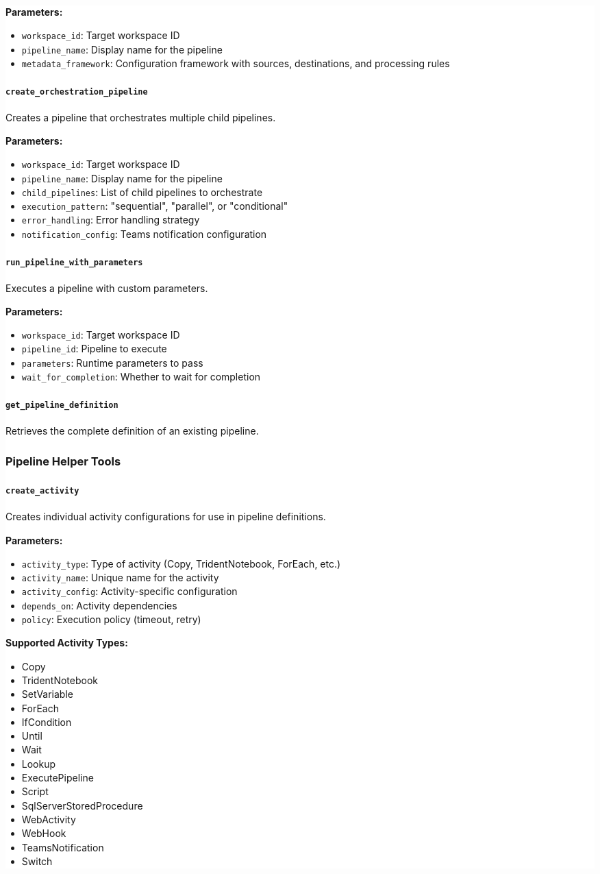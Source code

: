 **Parameters:**
- `workspace_id`: Target workspace ID
- `pipeline_name`: Display name for the pipeline
- `metadata_framework`: Configuration framework with sources, destinations, and processing rules

#### `create_orchestration_pipeline`
Creates a pipeline that orchestrates multiple child pipelines.

**Parameters:**
- `workspace_id`: Target workspace ID
- `pipeline_name`: Display name for the pipeline
- `child_pipelines`: List of child pipelines to orchestrate
- `execution_pattern`: "sequential", "parallel", or "conditional"
- `error_handling`: Error handling strategy
- `notification_config`: Teams notification configuration

#### `run_pipeline_with_parameters`
Executes a pipeline with custom parameters.

**Parameters:**
- `workspace_id`: Target workspace ID
- `pipeline_id`: Pipeline to execute
- `parameters`: Runtime parameters to pass
- `wait_for_completion`: Whether to wait for completion

#### `get_pipeline_definition`
Retrieves the complete definition of an existing pipeline.

### Pipeline Helper Tools

#### `create_activity`
Creates individual activity configurations for use in pipeline definitions.

**Parameters:**
- `activity_type`: Type of activity (Copy, TridentNotebook, ForEach, etc.)
- `activity_name`: Unique name for the activity
- `activity_config`: Activity-specific configuration
- `depends_on`: Activity dependencies
- `policy`: Execution policy (timeout, retry)

**Supported Activity Types:**
- Copy
- TridentNotebook
- SetVariable
- ForEach
- IfCondition
- Until
- Wait
- Lookup
- ExecutePipeline
- Script
- SqlServerStoredProcedure
- WebActivity
- WebHook
- TeamsNotification
- Switch
